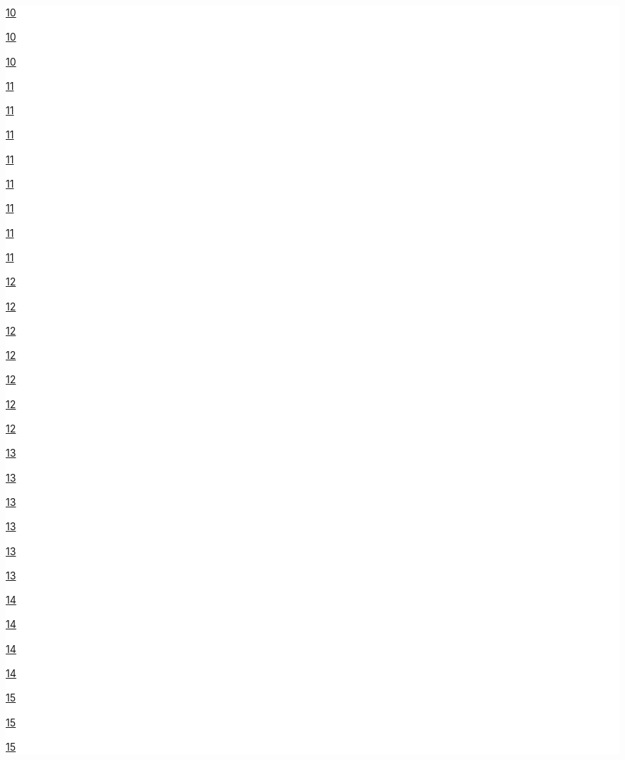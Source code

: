 [10](#broadcast-of-baseline-and-advanced-mobile-tv-services)

[10](#broadcast-of-baseline-mobile-tv-services-and-unicast-transmission-of-advanced-mobile-tv-services)

[10](#unicast-transmission-of-baseline-and-advanced-mobile-tv-services)

[11](#file-download-to-baseline-and-advanced-terminals)

[11](#introduction-1)

[11](#broadcast-file-delivery-to-baseline-and-advanced-terminals)

[11](#broadcast-file-delivery-to-baseline-terminals-and-unicast-transmission-to-advanced-terminals)

[11](#unicast-file-delivery-to-baseline-and-advanced-terminals)

[11](#streaming-to-baseline-terminals-and-file-download-to-advanced-terminals)

[11](#introduction-2)

[11](#broadcast-of-baseline-and-advanced-mobile-tv-services-1)

[12](#broadcast-of-baseline-mobile-tv-services-and-unicast-transmission-of-advanced-mobile-tv-services-1)

[12](#unicast-transmission-of-baseline-and-advanced-mobile-tv-services-1)

[12](#enhancements-to-the-previous-use-cases)

[12](#video-aspect-ratio-management)

[12](#ue-power-saving-and-fast-stream-switching-in-mbms)

[12](#graceful-degradation)

[12](#rate-adaptation-in-pss-when-entering-bad-reception-conditions)

[13](#graceful-degradation-in-mbms-services-when-entering-bad-reception-conditions)

[13](#graceful-degradation-in-traffic-congestion)

[13](#combined-support-of-heterogeneous-devices-and-graceful-degradation)

[13](#conditional-access)

[13](#rate-and-quality-adaptation-with-predefined-multi-quality-content-originating-from-external-networks)

[13](#hd-support-for-mobile-pc-based-ues)

[14](#playback-on-alternate-displays)

[14](#mobile-ue-playback-displayed-on-external-monitors-and-hdtvs)

[14](#playback-of-superdistributed-files-on-dissimilar-alternate-ues)

[14](#evaluation-of-support-for-baseline-terminals)

[15](#evaluation-of-support-for-advanced-terminals)

[15](#solutions)

[15](#scalable-video-coding)
